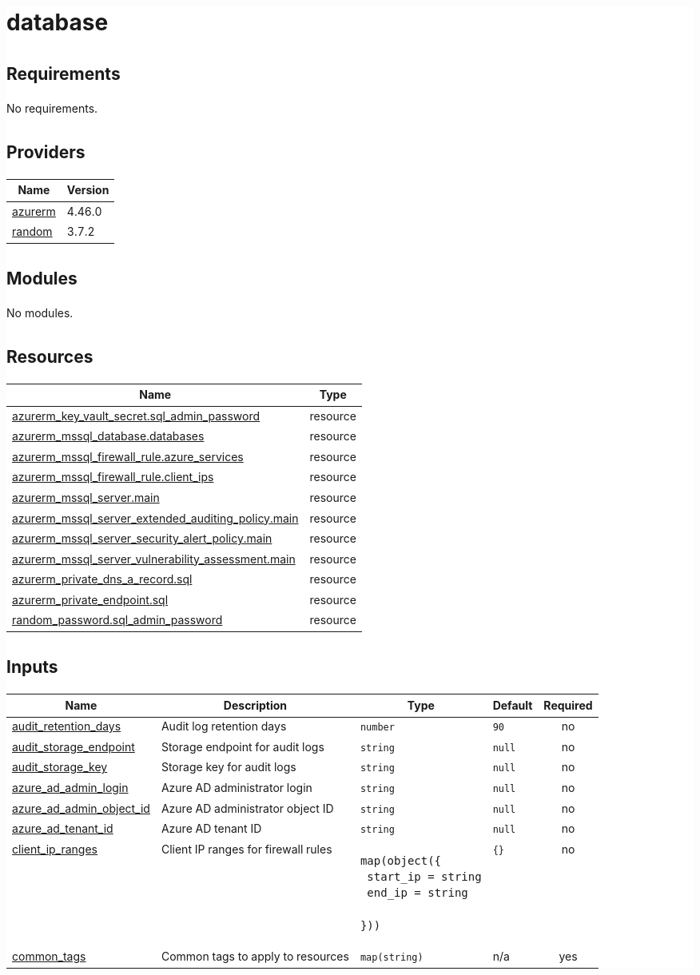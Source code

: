# database


## Requirements

No requirements.

## Providers

| Name | Version |
|------|---------|
| <a name="provider_azurerm"></a> [azurerm](#provider\_azurerm) | 4.46.0 |
| <a name="provider_random"></a> [random](#provider\_random) | 3.7.2 |

## Modules

No modules.

## Resources

| Name | Type |
|------|------|
| [azurerm_key_vault_secret.sql_admin_password](https://registry.terraform.io/providers/hashicorp/azurerm/latest/docs/resources/key_vault_secret) | resource |
| [azurerm_mssql_database.databases](https://registry.terraform.io/providers/hashicorp/azurerm/latest/docs/resources/mssql_database) | resource |
| [azurerm_mssql_firewall_rule.azure_services](https://registry.terraform.io/providers/hashicorp/azurerm/latest/docs/resources/mssql_firewall_rule) | resource |
| [azurerm_mssql_firewall_rule.client_ips](https://registry.terraform.io/providers/hashicorp/azurerm/latest/docs/resources/mssql_firewall_rule) | resource |
| [azurerm_mssql_server.main](https://registry.terraform.io/providers/hashicorp/azurerm/latest/docs/resources/mssql_server) | resource |
| [azurerm_mssql_server_extended_auditing_policy.main](https://registry.terraform.io/providers/hashicorp/azurerm/latest/docs/resources/mssql_server_extended_auditing_policy) | resource |
| [azurerm_mssql_server_security_alert_policy.main](https://registry.terraform.io/providers/hashicorp/azurerm/latest/docs/resources/mssql_server_security_alert_policy) | resource |
| [azurerm_mssql_server_vulnerability_assessment.main](https://registry.terraform.io/providers/hashicorp/azurerm/latest/docs/resources/mssql_server_vulnerability_assessment) | resource |
| [azurerm_private_dns_a_record.sql](https://registry.terraform.io/providers/hashicorp/azurerm/latest/docs/resources/private_dns_a_record) | resource |
| [azurerm_private_endpoint.sql](https://registry.terraform.io/providers/hashicorp/azurerm/latest/docs/resources/private_endpoint) | resource |
| [random_password.sql_admin_password](https://registry.terraform.io/providers/hashicorp/random/latest/docs/resources/password) | resource |

## Inputs

| Name | Description | Type | Default | Required |
|------|-------------|------|---------|:--------:|
| <a name="input_audit_retention_days"></a> [audit\_retention\_days](#input\_audit\_retention\_days) | Audit log retention days | `number` | `90` | no |
| <a name="input_audit_storage_endpoint"></a> [audit\_storage\_endpoint](#input\_audit\_storage\_endpoint) | Storage endpoint for audit logs | `string` | `null` | no |
| <a name="input_audit_storage_key"></a> [audit\_storage\_key](#input\_audit\_storage\_key) | Storage key for audit logs | `string` | `null` | no |
| <a name="input_azure_ad_admin_login"></a> [azure\_ad\_admin\_login](#input\_azure\_ad\_admin\_login) | Azure AD administrator login | `string` | `null` | no |
| <a name="input_azure_ad_admin_object_id"></a> [azure\_ad\_admin\_object\_id](#input\_azure\_ad\_admin\_object\_id) | Azure AD administrator object ID | `string` | `null` | no |
| <a name="input_azure_ad_tenant_id"></a> [azure\_ad\_tenant\_id](#input\_azure\_ad\_tenant\_id) | Azure AD tenant ID | `string` | `null` | no |
| <a name="input_client_ip_ranges"></a> [client\_ip\_ranges](#input\_client\_ip\_ranges) | Client IP ranges for firewall rules | <pre>map(object({<br>    start_ip = string<br>    end_ip   = string<br>  }))</pre> | `{}` | no |
| <a name="input_common_tags"></a> [common\_tags](#input\_common\_tags) | Common tags to apply to resources | `map(string)` | n/a | yes |